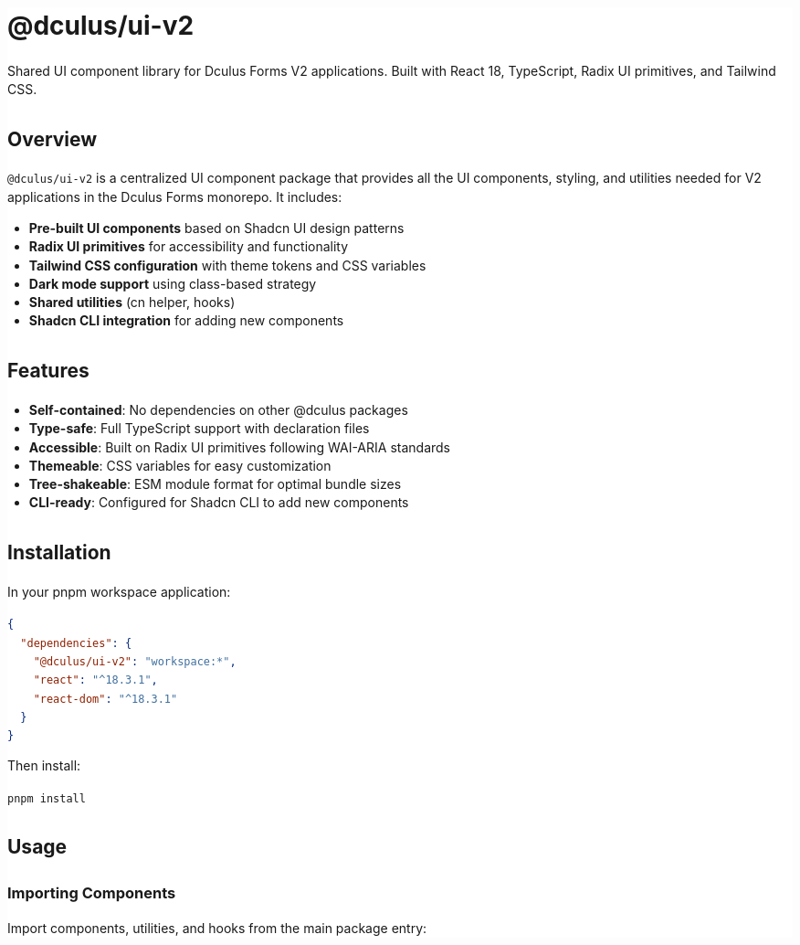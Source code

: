 # @dculus/ui-v2

Shared UI component library for Dculus Forms V2 applications. Built with React 18, TypeScript, Radix UI primitives, and Tailwind CSS.

## Overview

`@dculus/ui-v2` is a centralized UI component package that provides all the UI components, styling, and utilities needed for V2 applications in the Dculus Forms monorepo. It includes:

- **Pre-built UI components** based on Shadcn UI design patterns
- **Radix UI primitives** for accessibility and functionality
- **Tailwind CSS configuration** with theme tokens and CSS variables
- **Dark mode support** using class-based strategy
- **Shared utilities** (cn helper, hooks)
- **Shadcn CLI integration** for adding new components

## Features

- **Self-contained**: No dependencies on other @dculus packages
- **Type-safe**: Full TypeScript support with declaration files
- **Accessible**: Built on Radix UI primitives following WAI-ARIA standards
- **Themeable**: CSS variables for easy customization
- **Tree-shakeable**: ESM module format for optimal bundle sizes
- **CLI-ready**: Configured for Shadcn CLI to add new components

## Installation

In your pnpm workspace application:

```json
{
  "dependencies": {
    "@dculus/ui-v2": "workspace:*",
    "react": "^18.3.1",
    "react-dom": "^18.3.1"
  }
}
```

Then install:

```bash
pnpm install
```

## Usage

### Importing Components

Import components, utilities, and hooks from the main package entry:
